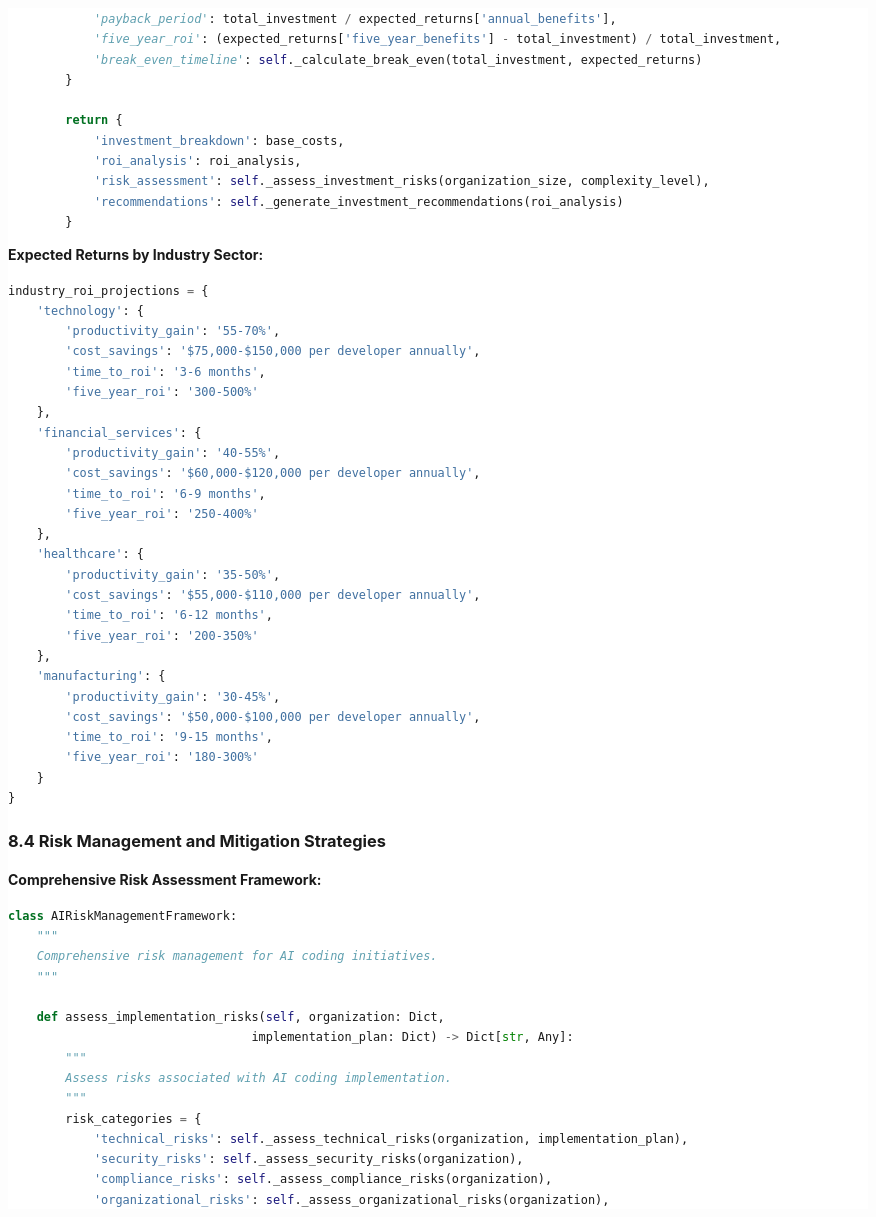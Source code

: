 ```python
            'payback_period': total_investment / expected_returns['annual_benefits'],
            'five_year_roi': (expected_returns['five_year_benefits'] - total_investment) / total_investment,
            'break_even_timeline': self._calculate_break_even(total_investment, expected_returns)
        }
        
        return {
            'investment_breakdown': base_costs,
            'roi_analysis': roi_analysis,
            'risk_assessment': self._assess_investment_risks(organization_size, complexity_level),
            'recommendations': self._generate_investment_recommendations(roi_analysis)
        }
```

**Expected Returns by Industry Sector:**

```python
industry_roi_projections = {
    'technology': {
        'productivity_gain': '55-70%',
        'cost_savings': '$75,000-$150,000 per developer annually',
        'time_to_roi': '3-6 months',
        'five_year_roi': '300-500%'
    },
    'financial_services': {
        'productivity_gain': '40-55%',
        'cost_savings': '$60,000-$120,000 per developer annually',
        'time_to_roi': '6-9 months',
        'five_year_roi': '250-400%'
    },
    'healthcare': {
        'productivity_gain': '35-50%',
        'cost_savings': '$55,000-$110,000 per developer annually',
        'time_to_roi': '6-12 months',
        'five_year_roi': '200-350%'
    },
    'manufacturing': {
        'productivity_gain': '30-45%',
        'cost_savings': '$50,000-$100,000 per developer annually',
        'time_to_roi': '9-15 months',
        'five_year_roi': '180-300%'
    }
}
```

### 8.4 Risk Management and Mitigation Strategies

**Comprehensive Risk Assessment Framework:**

```python
class AIRiskManagementFramework:
    """
    Comprehensive risk management for AI coding initiatives.
    """
    
    def assess_implementation_risks(self, organization: Dict,
                                  implementation_plan: Dict) -> Dict[str, Any]:
        """
        Assess risks associated with AI coding implementation.
        """
        risk_categories = {
            'technical_risks': self._assess_technical_risks(organization, implementation_plan),
            'security_risks': self._assess_security_risks(organization),
            'compliance_risks': self._assess_compliance_risks(organization),
            'organizational_risks': self._assess_organizational_risks(organization),
```